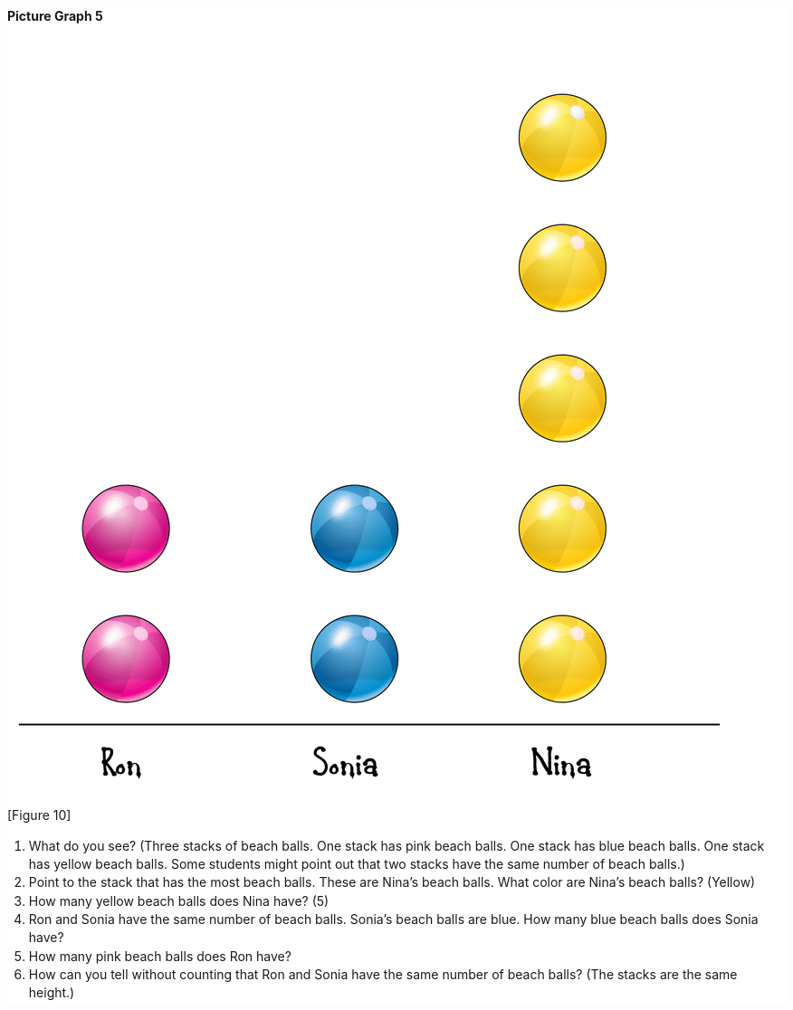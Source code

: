 **Picture Graph 5**

![0](media/9.png "Figure 9: ![0](media/10.png)")

\[Figure 10\]

1.  What do you see? (Three stacks of beach balls. One stack has pink beach balls. One stack has blue beach balls. One stack has yellow beach balls. Some students might point out that two stacks have the same number of beach balls.)
2.  Point to the stack that has the most beach balls. These are Nina’s beach balls. What color are Nina’s beach balls? (Yellow)
3.  How many yellow beach balls does Nina have? (5)
4.  Ron and Sonia have the same number of beach balls. Sonia’s beach balls are blue. How many blue beach balls does Sonia have?
5.  How many pink beach balls does Ron have?
6.  How can you tell without counting that Ron and Sonia have the same number of beach balls? (The stacks are the same height.)
